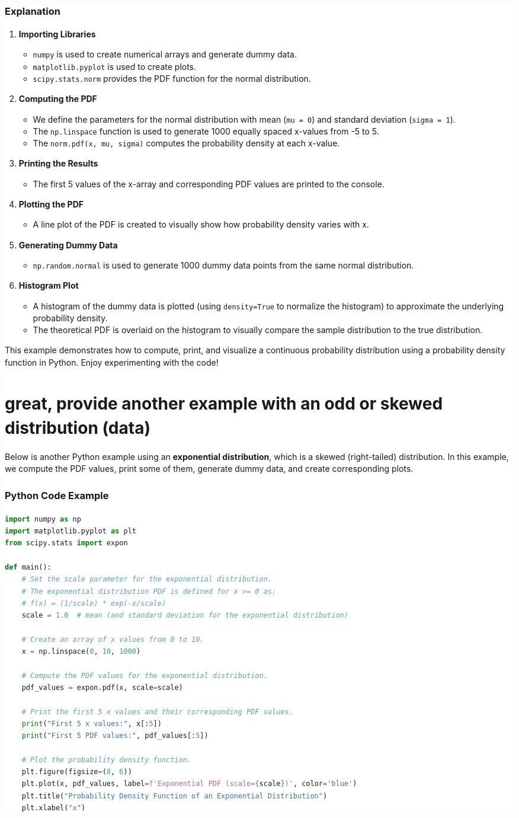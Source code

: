 ### Explanation

1. **Importing Libraries**
   - `numpy` is used to create numerical arrays and generate dummy data.
   - `matplotlib.pyplot` is used to create plots.
   - `scipy.stats.norm` provides the PDF function for the normal distribution.

2. **Computing the PDF**
   - We define the parameters for the normal distribution with mean (`mu = 0`) and standard deviation (`sigma = 1`).
   - The `np.linspace` function is used to generate 1000 equally spaced x-values from -5 to 5.
   - The `norm.pdf(x, mu, sigma)` computes the probability density at each x-value.

3. **Printing the Results**
   - The first 5 values of the x-array and corresponding PDF values are printed to the console.

4. **Plotting the PDF**
   - A line plot of the PDF is created to visually show how probability density varies with x.

5. **Generating Dummy Data**
   - `np.random.normal` is used to generate 1000 dummy data points from the same normal distribution.

6. **Histogram Plot**
   - A histogram of the dummy data is plotted (using `density=True` to normalize the histogram) to approximate the underlying probability density.
   - The theoretical PDF is overlaid on the histogram to visually compare the sample distribution to the true distribution.

This example demonstrates how to compute, print, and visualize a continuous probability distribution using a probability density function in Python. Enjoy experimenting with the code!

# great, provide another example with an odd or skewed distribution (data)

Below is another Python example using an **exponential distribution**, which is a skewed (right-tailed) distribution. In this example, we compute the PDF values, print some of them, generate dummy data, and create corresponding plots.

### Python Code Example

```python:pdf_skewed_example.py
import numpy as np
import matplotlib.pyplot as plt
from scipy.stats import expon

def main():
    # Set the scale parameter for the exponential distribution.
    # The exponential distribution PDF is defined for x >= 0 as:
    # f(x) = (1/scale) * exp(-x/scale)
    scale = 1.0  # mean (and standard deviation for the exponential distribution)

    # Create an array of x values from 0 to 10.
    x = np.linspace(0, 10, 1000)

    # Compute the PDF values for the exponential distribution.
    pdf_values = expon.pdf(x, scale=scale)
    
    # Print the first 5 x values and their corresponding PDF values.
    print("First 5 x values:", x[:5])
    print("First 5 PDF values:", pdf_values[:5])
    
    # Plot the probability density function.
    plt.figure(figsize=(8, 6))
    plt.plot(x, pdf_values, label=f'Exponential PDF (scale={scale})', color='blue')
    plt.title("Probability Density Function of an Exponential Distribution")
    plt.xlabel("x")
```